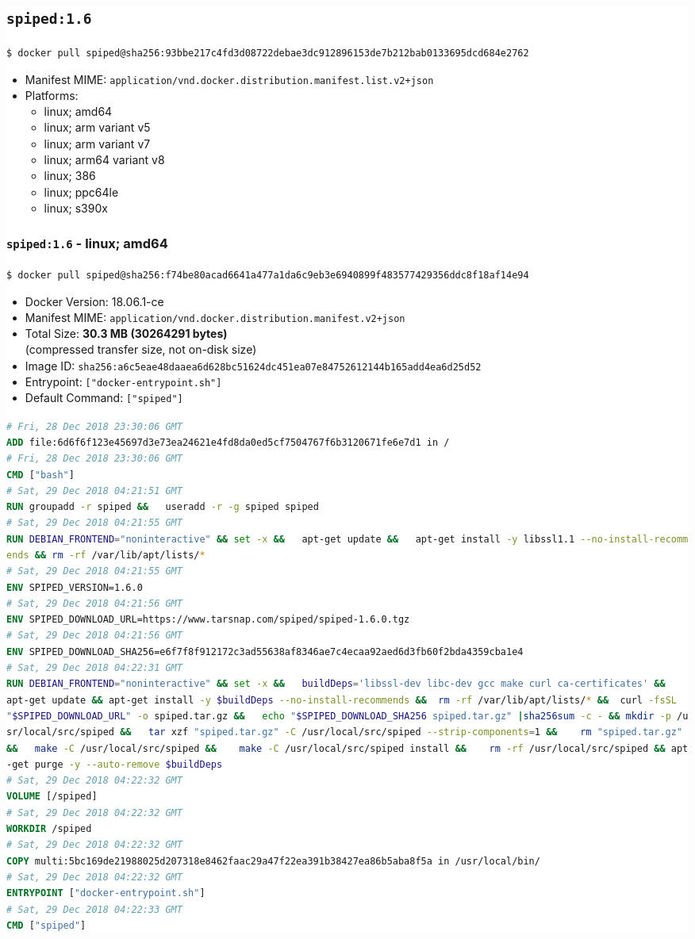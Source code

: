 ## `spiped:1.6`

```console
$ docker pull spiped@sha256:93bbe217c4fd3d08722debae3dc912896153de7b212bab0133695dcd684e2762
```

-	Manifest MIME: `application/vnd.docker.distribution.manifest.list.v2+json`
-	Platforms:
	-	linux; amd64
	-	linux; arm variant v5
	-	linux; arm variant v7
	-	linux; arm64 variant v8
	-	linux; 386
	-	linux; ppc64le
	-	linux; s390x

### `spiped:1.6` - linux; amd64

```console
$ docker pull spiped@sha256:f74be80acad6641a477a1da6c9eb3e6940899f483577429356ddc8f18af14e94
```

-	Docker Version: 18.06.1-ce
-	Manifest MIME: `application/vnd.docker.distribution.manifest.v2+json`
-	Total Size: **30.3 MB (30264291 bytes)**  
	(compressed transfer size, not on-disk size)
-	Image ID: `sha256:a6c5eae48daaea6d628bc51624dc451ea07e84752612144b165add4ea6d25d52`
-	Entrypoint: `["docker-entrypoint.sh"]`
-	Default Command: `["spiped"]`

```dockerfile
# Fri, 28 Dec 2018 23:30:06 GMT
ADD file:6d6f6f123e45697d3e73ea24621e4fd8da0ed5cf7504767f6b3120671fe6e7d1 in / 
# Fri, 28 Dec 2018 23:30:06 GMT
CMD ["bash"]
# Sat, 29 Dec 2018 04:21:51 GMT
RUN groupadd -r spiped &&	useradd -r -g spiped spiped
# Sat, 29 Dec 2018 04:21:55 GMT
RUN DEBIAN_FRONTEND="noninteractive" &&	set -x &&	apt-get update &&	apt-get install -y libssl1.1 --no-install-recommends &&	rm -rf /var/lib/apt/lists/*
# Sat, 29 Dec 2018 04:21:55 GMT
ENV SPIPED_VERSION=1.6.0
# Sat, 29 Dec 2018 04:21:56 GMT
ENV SPIPED_DOWNLOAD_URL=https://www.tarsnap.com/spiped/spiped-1.6.0.tgz
# Sat, 29 Dec 2018 04:21:56 GMT
ENV SPIPED_DOWNLOAD_SHA256=e6f7f8f912172c3ad55638af8346ae7c4ecaa92aed6d3fb60f2bda4359cba1e4
# Sat, 29 Dec 2018 04:22:31 GMT
RUN DEBIAN_FRONTEND="noninteractive" &&	set -x &&	buildDeps='libssl-dev libc-dev gcc make curl ca-certificates' &&	apt-get update && apt-get install -y $buildDeps --no-install-recommends &&	rm -rf /var/lib/apt/lists/* &&	curl -fsSL "$SPIPED_DOWNLOAD_URL" -o spiped.tar.gz &&	echo "$SPIPED_DOWNLOAD_SHA256 spiped.tar.gz" |sha256sum -c - &&	mkdir -p /usr/local/src/spiped &&	tar xzf "spiped.tar.gz" -C /usr/local/src/spiped --strip-components=1 &&	rm "spiped.tar.gz" &&	make -C /usr/local/src/spiped &&	make -C /usr/local/src/spiped install &&	rm -rf /usr/local/src/spiped &&	apt-get purge -y --auto-remove $buildDeps
# Sat, 29 Dec 2018 04:22:32 GMT
VOLUME [/spiped]
# Sat, 29 Dec 2018 04:22:32 GMT
WORKDIR /spiped
# Sat, 29 Dec 2018 04:22:32 GMT
COPY multi:5bc169de21988025d207318e8462faac29a47f22ea391b38427ea86b5aba8f5a in /usr/local/bin/ 
# Sat, 29 Dec 2018 04:22:32 GMT
ENTRYPOINT ["docker-entrypoint.sh"]
# Sat, 29 Dec 2018 04:22:33 GMT
CMD ["spiped"]
```
